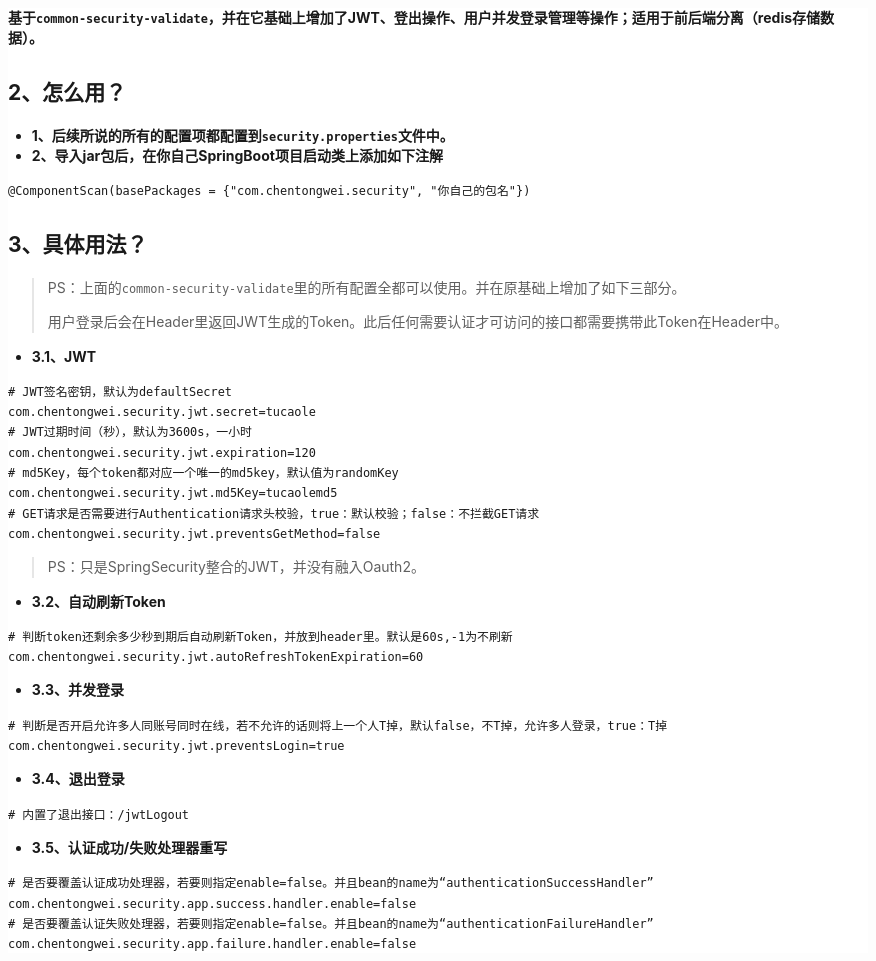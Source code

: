 **基于`common-security-validate`，并在它基础上增加了JWT、登出操作、用户并发登录管理等操作；适用于前后端分离（redis存储数据）。**

## 2、怎么用？

- **1、后续所说的所有的配置项都配置到`security.properties`文件中。**
- **2、导入jar包后，在你自己SpringBoot项目启动类上添加如下注解**

`@ComponentScan(basePackages = {"com.chentongwei.security", "你自己的包名"})`

## 3、具体用法？

> PS：上面的`common-security-validate`里的所有配置全都可以使用。并在原基础上增加了如下三部分。
>
> 用户登录后会在Header里返回JWT生成的Token。此后任何需要认证才可访问的接口都需要携带此Token在Header中。

- **3.1、JWT**

```properties
# JWT签名密钥，默认为defaultSecret
com.chentongwei.security.jwt.secret=tucaole
# JWT过期时间（秒），默认为3600s，一小时
com.chentongwei.security.jwt.expiration=120
# md5Key，每个token都对应一个唯一的md5key，默认值为randomKey
com.chentongwei.security.jwt.md5Key=tucaolemd5
# GET请求是否需要进行Authentication请求头校验，true：默认校验；false：不拦截GET请求
com.chentongwei.security.jwt.preventsGetMethod=false
```

> PS：只是SpringSecurity整合的JWT，并没有融入Oauth2。

- **3.2、自动刷新Token**

```properties
# 判断token还剩余多少秒到期后自动刷新Token，并放到header里。默认是60s,-1为不刷新
com.chentongwei.security.jwt.autoRefreshTokenExpiration=60
```

- **3.3、并发登录**

```properties
# 判断是否开启允许多人同账号同时在线，若不允许的话则将上一个人T掉，默认false，不T掉，允许多人登录，true：T掉
com.chentongwei.security.jwt.preventsLogin=true
```

- **3.4、退出登录**

```properties
# 内置了退出接口：/jwtLogout
```

- **3.5、认证成功/失败处理器重写**

```properties
# 是否要覆盖认证成功处理器，若要则指定enable=false。并且bean的name为“authenticationSuccessHandler”
com.chentongwei.security.app.success.handler.enable=false
# 是否要覆盖认证失败处理器，若要则指定enable=false。并且bean的name为“authenticationFailureHandler”
com.chentongwei.security.app.failure.handler.enable=false
```